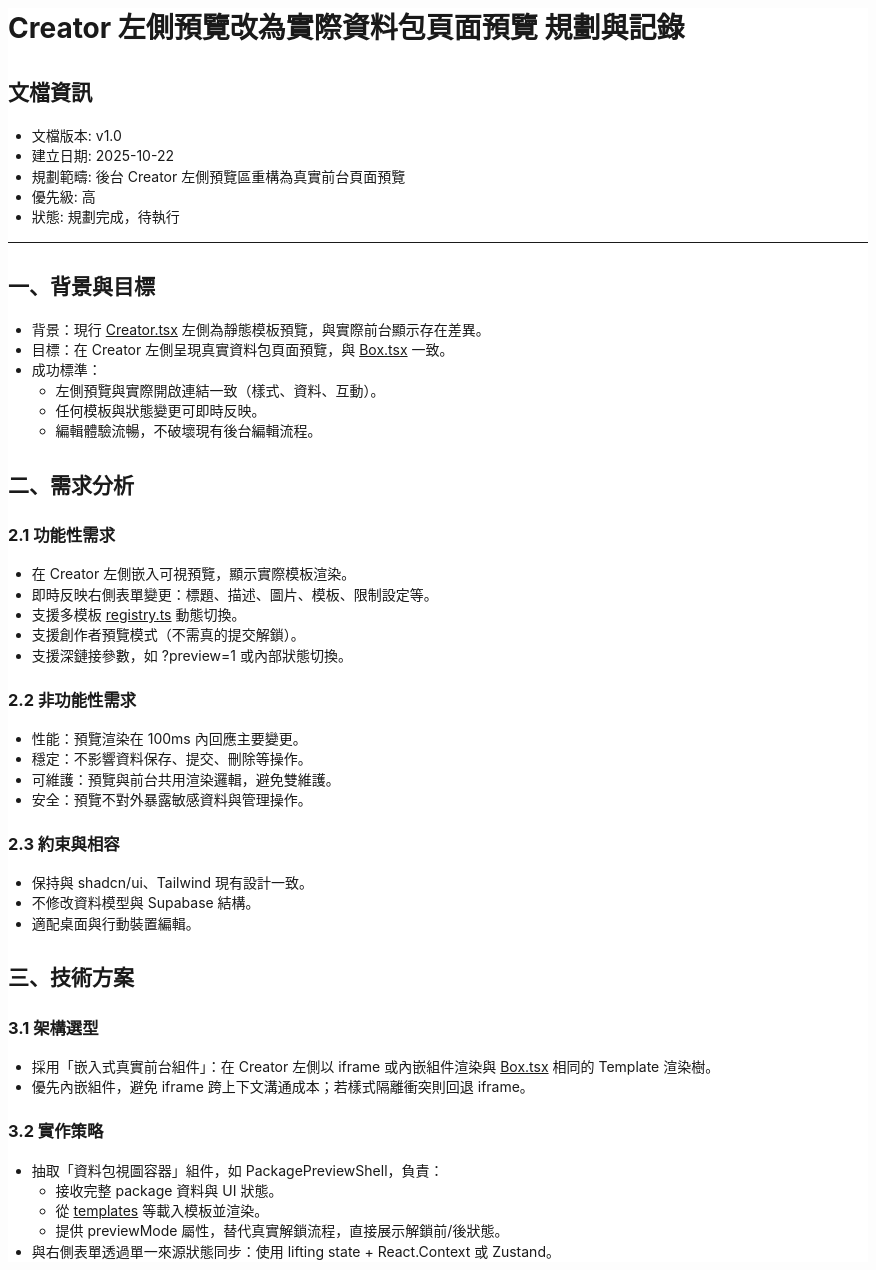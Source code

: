 # Creator 左側預覽改為實際資料包頁面預覽 規劃與記錄

## 文檔資訊
- 文檔版本: v1.0
- 建立日期: 2025-10-22
- 規劃範疇: 後台 Creator 左側預覽區重構為真實前台頁面預覽
- 優先級: 高
- 狀態: 規劃完成，待執行

---

## 一、背景與目標
- 背景：現行 [Creator.tsx](src/pages/Creator.tsx) 左側為靜態模板預覽，與實際前台顯示存在差異。
- 目標：在 Creator 左側呈現真實資料包頁面預覽，與 [Box.tsx](src/pages/Box.tsx) 一致。
- 成功標準：
  - 左側預覽與實際開啟連結一致（樣式、資料、互動）。
  - 任何模板與狀態變更可即時反映。
  - 編輯體驗流暢，不破壞現有後台編輯流程。

## 二、需求分析
### 2.1 功能性需求
- 在 Creator 左側嵌入可視預覽，顯示實際模板渲染。
- 即時反映右側表單變更：標題、描述、圖片、模板、限制設定等。
- 支援多模板 [registry.ts](src/components/templates/registry.ts) 動態切換。
- 支援創作者預覽模式（不需真的提交解鎖）。
- 支援深鏈接參數，如 ?preview=1 或內部狀態切換。

### 2.2 非功能性需求
- 性能：預覽渲染在 100ms 內回應主要變更。
- 穩定：不影響資料保存、提交、刪除等操作。
- 可維護：預覽與前台共用渲染邏輯，避免雙維護。
- 安全：預覽不對外暴露敏感資料與管理操作。

### 2.3 約束與相容
- 保持與 shadcn/ui、Tailwind 現有設計一致。
- 不修改資料模型與 Supabase 結構。
- 適配桌面與行動裝置編輯。

## 三、技術方案
### 3.1 架構選型
- 採用「嵌入式真實前台組件」：在 Creator 左側以 iframe 或內嵌組件渲染與 [Box.tsx](src/pages/Box.tsx) 相同的 Template 渲染樹。
- 優先內嵌組件，避免 iframe 跨上下文溝通成本；若樣式隔離衝突則回退 iframe。

### 3.2 實作策略
- 抽取「資料包視圖容器」組件，如 PackagePreviewShell，負責：
  - 接收完整 package 資料與 UI 狀態。
  - 從 [templates](src/components/templates/TemplateDefault.tsx) 等載入模板並渲染。
  - 提供 previewMode 屬性，替代真實解鎖流程，直接展示解鎖前/後狀態。
- 與右側表單透過單一來源狀態同步：使用 lifting state + React.Context 或 Zustand。
